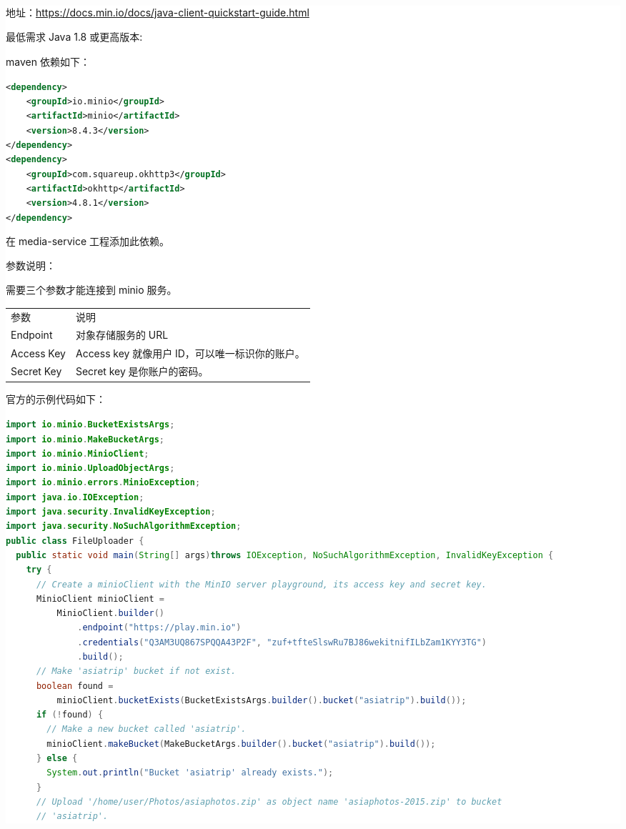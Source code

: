 地址：https://docs.min.io/docs/java-client-quickstart-guide.html

最低需求 Java 1.8 或更高版本:

maven 依赖如下：

```xml
<dependency>
    <groupId>io.minio</groupId>
    <artifactId>minio</artifactId>
    <version>8.4.3</version>
</dependency>
<dependency>
    <groupId>com.squareup.okhttp3</groupId>
    <artifactId>okhttp</artifactId>
    <version>4.8.1</version>
</dependency>

```

在 media-service 工程添加此依赖。

参数说明：

需要三个参数才能连接到 minio 服务。

|            |                                                |
| ---------- | ---------------------------------------------- |
| 参数       | 说明                                           |
| Endpoint   | 对象存储服务的 URL                             |
| Access Key | Access key 就像用户 ID，可以唯一标识你的账户。 |
| Secret Key | Secret key 是你账户的密码。                    |

官方的示例代码如下：

```java
import io.minio.BucketExistsArgs;
import io.minio.MakeBucketArgs;
import io.minio.MinioClient;
import io.minio.UploadObjectArgs;
import io.minio.errors.MinioException;
import java.io.IOException;
import java.security.InvalidKeyException;
import java.security.NoSuchAlgorithmException;
public class FileUploader {
  public static void main(String[] args)throws IOException, NoSuchAlgorithmException, InvalidKeyException {
    try {
      // Create a minioClient with the MinIO server playground, its access key and secret key.
      MinioClient minioClient =
          MinioClient.builder()
              .endpoint("https://play.min.io")
              .credentials("Q3AM3UQ867SPQQA43P2F", "zuf+tfteSlswRu7BJ86wekitnifILbZam1KYY3TG")
              .build();
      // Make 'asiatrip' bucket if not exist.
      boolean found =
          minioClient.bucketExists(BucketExistsArgs.builder().bucket("asiatrip").build());
      if (!found) {
        // Make a new bucket called 'asiatrip'.
        minioClient.makeBucket(MakeBucketArgs.builder().bucket("asiatrip").build());
      } else {
        System.out.println("Bucket 'asiatrip' already exists.");
      }
      // Upload '/home/user/Photos/asiaphotos.zip' as object name 'asiaphotos-2015.zip' to bucket
      // 'asiatrip'.
```